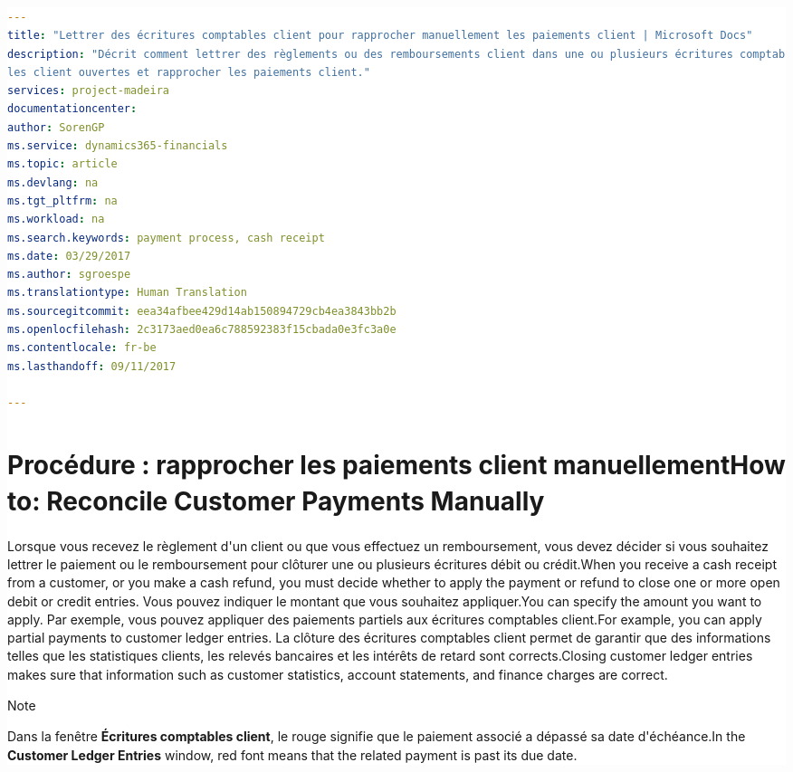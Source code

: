 ```yaml
---
title: "Lettrer des écritures comptables client pour rapprocher manuellement les paiements client | Microsoft Docs"
description: "Décrit comment lettrer des règlements ou des remboursements client dans une ou plusieurs écritures comptables client ouvertes et rapprocher les paiements client."
services: project-madeira
documentationcenter: 
author: SorenGP
ms.service: dynamics365-financials
ms.topic: article
ms.devlang: na
ms.tgt_pltfrm: na
ms.workload: na
ms.search.keywords: payment process, cash receipt
ms.date: 03/29/2017
ms.author: sgroespe
ms.translationtype: Human Translation
ms.sourcegitcommit: eea34afbee429d14ab150894729cb4ea3843bb2b
ms.openlocfilehash: 2c3173aed0ea6c788592383f15cbada0e3fc3a0e
ms.contentlocale: fr-be
ms.lasthandoff: 09/11/2017

---
```

# <a name="how-to-reconcile-customer-payments-manually"></a><span data-ttu-id="a8eff-103">Procédure : rapprocher les paiements client manuellement</span><span class="sxs-lookup"><span data-stu-id="a8eff-103">How to: Reconcile Customer Payments Manually</span></span>
<span data-ttu-id="a8eff-104">Lorsque vous recevez le règlement d'un client ou que vous effectuez un remboursement, vous devez décider si vous souhaitez lettrer le paiement ou le remboursement pour clôturer une ou plusieurs écritures débit ou crédit.</span><span class="sxs-lookup"><span data-stu-id="a8eff-104">When you receive a cash receipt from a customer, or you make a cash refund, you must decide whether to apply the payment or refund to close one or more open debit or credit entries.</span></span> <span data-ttu-id="a8eff-105">Vous pouvez indiquer le montant que vous souhaitez appliquer.</span><span class="sxs-lookup"><span data-stu-id="a8eff-105">You can specify the amount you want to apply.</span></span> <span data-ttu-id="a8eff-106">Par exemple, vous pouvez appliquer des paiements partiels aux écritures comptables client.</span><span class="sxs-lookup"><span data-stu-id="a8eff-106">For example, you can apply partial payments to customer ledger entries.</span></span> <span data-ttu-id="a8eff-107">La clôture des écritures comptables client permet de garantir que des informations telles que les statistiques clients, les relevés bancaires et les intérêts de retard sont corrects.</span><span class="sxs-lookup"><span data-stu-id="a8eff-107">Closing customer ledger entries makes sure that information such as customer statistics, account statements, and finance charges are correct.</span></span>

> [!NOTE]  
>   <span data-ttu-id="a8eff-108">Dans la fenêtre **Écritures comptables client**, le rouge signifie que le paiement associé a dépassé sa date d'échéance.</span><span class="sxs-lookup"><span data-stu-id="a8eff-108">In the **Customer Ledger Entries** window, red font means that the related payment is past its due date.</span></span>

